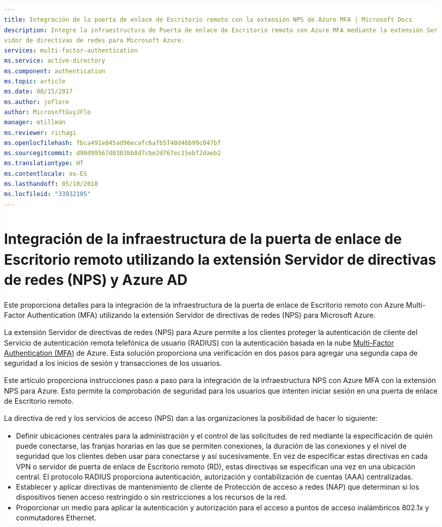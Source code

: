 ```yaml
---
title: Integración de la puerta de enlace de Escritorio remoto con la extensión NPS de Azure MFA | Microsoft Docs
description: Integre la infraestructura de Puerta de enlace de Escritorio remoto con Azure MFA mediante la extensión Servidor de directivas de redes para Microsoft Azure.
services: multi-factor-authentication
ms.service: active-directory
ms.component: authentication
ms.topic: article
ms.date: 08/15/2017
ms.author: joflore
author: MicrosoftGuyJFlo
manager: mtillman
ms.reviewer: richagi
ms.openlocfilehash: fbca491e845ad96ecafc6afb5f40d46b99c047bf
ms.sourcegitcommit: d98d99567d0383bb8d7cbe2d767ec15ebf2daeb2
ms.translationtype: HT
ms.contentlocale: es-ES
ms.lasthandoff: 05/10/2018
ms.locfileid: "33932105"
---
```

# <a name="integrate-your-remote-desktop-gateway-infrastructure-using-the-network-policy-server-nps-extension-and-azure-ad"></a>Integración de la infraestructura de la puerta de enlace de Escritorio remoto utilizando la extensión Servidor de directivas de redes (NPS) y Azure AD

Este proporciona detalles para la integración de la infraestructura de la puerta de enlace de Escritorio remoto con Azure Multi-Factor Authentication (MFA) utilizando la extensión Servidor de directivas de redes (NPS) para Microsoft Azure. 

La extensión Servidor de directivas de redes (NPS) para Azure permite a los clientes proteger la autenticación de cliente del Servicio de autenticación remota telefónica de usuario (RADIUS) con la autenticación basada en la nube [Multi-Factor Authentication (MFA)](multi-factor-authentication.md) de Azure. Esta solución proporciona una verificación en dos pasos para agregar una segunda capa de seguridad a los inicios de sesión y transacciones de los usuarios.

Este artículo proporciona instrucciones paso a paso para la integración de la infraestructura NPS con Azure MFA con la extensión NPS para Azure. Esto permite la comprobación de seguridad para los usuarios que intenten iniciar sesión en una puerta de enlace de Escritorio remoto. 

La directiva de red y los servicios de acceso (NPS) dan a las organizaciones la posibilidad de hacer lo siguiente:
* Definir ubicaciones centrales para la administración y el control de las solicitudes de red mediante la especificación de quién puede conectarse, las franjas horarias en las que se permiten conexiones, la duración de las conexiones y el nivel de seguridad que los clientes deben usar para conectarse y así sucesivamente. En vez de especificar estas directivas en cada VPN o servidor de puerta de enlace de Escritorio remoto (RD), estas directivas se especifican una vez en una ubicación central. El protocolo RADIUS proporciona autenticación, autorización y contabilización de cuentas (AAA) centralizadas. 
* Establecer y aplicar directivas de mantenimiento de cliente de Protección de acceso a redes (NAP) que determinan si los dispositivos tienen acceso restringido o sin restricciones a los recursos de la red.
* Proporcionar un medio para aplicar la autenticación y autorización para el acceso a puntos de acceso inalámbricos 802.1x y conmutadores Ethernet.    
